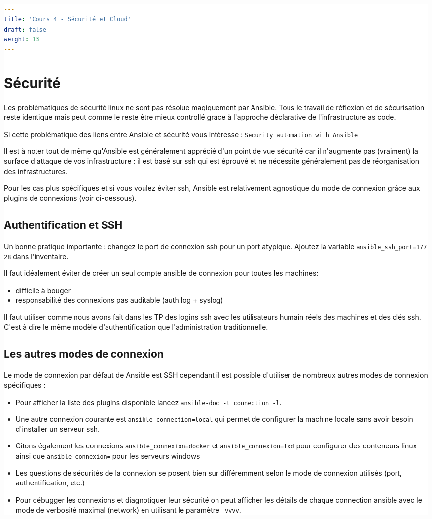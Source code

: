 ```yaml
---
title: 'Cours 4 - Sécurité et Cloud'
draft: false
weight: 13
---
```


# Sécurité

Les problématiques de sécurité linux ne sont pas résolue magiquement par Ansible. Tous le travail de réflexion et de sécurisation reste identique mais peut comme le reste être mieux controllé grace à l'approche déclarative de l'infrastructure as code.

Si cette problématique des liens entre Ansible et sécurité vous intéresse : `Security automation with Ansible`

Il est à noter tout de même qu'Ansible est généralement apprécié d'un point de vue sécurité car il n'augmente pas (vraiment) la surface d'attaque de vos infrastructure : il est basé sur ssh qui est éprouvé et ne nécessite généralement pas de réorganisation des infrastructures.

Pour les cas plus spécifiques et si vous voulez éviter ssh, Ansible est relativement agnostique du mode de connexion grâce aux plugins de connexions (voir ci-dessous).

## Authentification et SSH

Un bonne pratique importante : changez le port de connexion ssh pour un port atypique. Ajoutez la variable `ansible_ssh_port=17728` dans l'inventaire.

Il faut idéalement éviter de créer un seul compte ansible de connexion pour toutes les machines:
- difficile à bouger
- responsabilité des connexions pas auditable (auth.log + syslog)

Il faut utiliser comme nous avons fait dans les TP des logins ssh avec les utilisateurs humain réels des machines et des clés ssh. C'est à dire le même modèle d'authentification que l'administration traditionnelle.

## Les autres modes de connexion

Le mode de connexion par défaut de Ansible est SSH cependant il est possible d'utiliser de nombreux autres modes de connexion spécifiques :

- Pour afficher la liste des plugins  disponible lancez `ansible-doc -t connection -l`.

- Une autre connexion courante est `ansible_connection=local` qui permet de configurer la machine locale sans avoir besoin d'installer un serveur ssh.

- Citons également les connexions `ansible_connexion=docker` et `ansible_connexion=lxd` pour configurer des conteneurs linux ainsi que `ansible_connexion=` pour les serveurs windows

- Les questions de sécurités de la connexion se posent bien sur différemment selon le mode de connexion utilisés (port, authentification, etc.)

- Pour débugger les connexions et diagnotiquer leur sécurité on peut afficher les détails de chaque connection ansible avec le mode de verbosité maximal (network) en utilisant le paramètre `-vvvv`.
